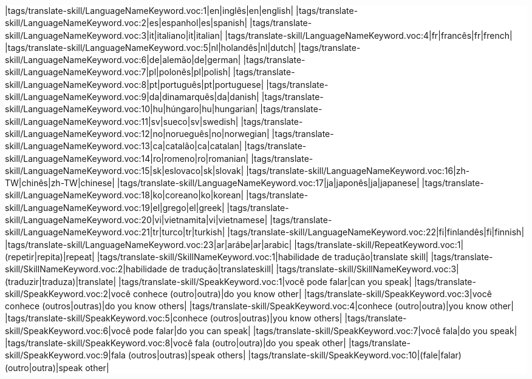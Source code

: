|tags/translate-skill/LanguageNameKeyword.voc:1|en|inglês|en|english|
|tags/translate-skill/LanguageNameKeyword.voc:2|es|espanhol|es|spanish|
|tags/translate-skill/LanguageNameKeyword.voc:3|it|italiano|it|italian|
|tags/translate-skill/LanguageNameKeyword.voc:4|fr|francês|fr|french|
|tags/translate-skill/LanguageNameKeyword.voc:5|nl|holandês|nl|dutch|
|tags/translate-skill/LanguageNameKeyword.voc:6|de|alemão|de|german|
|tags/translate-skill/LanguageNameKeyword.voc:7|pl|polonês|pl|polish|
|tags/translate-skill/LanguageNameKeyword.voc:8|pt|português|pt|portuguese|
|tags/translate-skill/LanguageNameKeyword.voc:9|da|dinamarquês|da|danish|
|tags/translate-skill/LanguageNameKeyword.voc:10|hu|húngaro|hu|hungarian|
|tags/translate-skill/LanguageNameKeyword.voc:11|sv|sueco|sv|swedish|
|tags/translate-skill/LanguageNameKeyword.voc:12|no|norueguês|no|norwegian|
|tags/translate-skill/LanguageNameKeyword.voc:13|ca|catalão|ca|catalan|
|tags/translate-skill/LanguageNameKeyword.voc:14|ro|romeno|ro|romanian|
|tags/translate-skill/LanguageNameKeyword.voc:15|sk|eslovaco|sk|slovak|
|tags/translate-skill/LanguageNameKeyword.voc:16|zh-TW|chinês|zh-TW|chinese|
|tags/translate-skill/LanguageNameKeyword.voc:17|ja|japonês|ja|japanese|
|tags/translate-skill/LanguageNameKeyword.voc:18|ko|coreano|ko|korean|
|tags/translate-skill/LanguageNameKeyword.voc:19|el|grego|el|greek|
|tags/translate-skill/LanguageNameKeyword.voc:20|vi|vietnamita|vi|vietnamese|
|tags/translate-skill/LanguageNameKeyword.voc:21|tr|turco|tr|turkish|
|tags/translate-skill/LanguageNameKeyword.voc:22|fi|finlandês|fi|finnish|
|tags/translate-skill/LanguageNameKeyword.voc:23|ar|arábe|ar|arabic|
|tags/translate-skill/RepeatKeyword.voc:1|(repetir|repita)|repeat|
|tags/translate-skill/SkillNameKeyword.voc:1|habilidade de tradução|translate skill|
|tags/translate-skill/SkillNameKeyword.voc:2|habilidade de tradução|translateskill|
|tags/translate-skill/SkillNameKeyword.voc:3|(traduzir|traduza)|translate|
|tags/translate-skill/SpeakKeyword.voc:1|você pode falar|can you speak|
|tags/translate-skill/SpeakKeyword.voc:2|você conhece (outro|outra)|do you know other|
|tags/translate-skill/SpeakKeyword.voc:3|você conhece (outros|outras)|do you know others|
|tags/translate-skill/SpeakKeyword.voc:4|conhece (outro|outra)|you know other|
|tags/translate-skill/SpeakKeyword.voc:5|conhece (outros|outras)|you know others|
|tags/translate-skill/SpeakKeyword.voc:6|você pode falar|do you can speak|
|tags/translate-skill/SpeakKeyword.voc:7|você fala|do you speak|
|tags/translate-skill/SpeakKeyword.voc:8|você fala (outro|outra)|do you speak other|
|tags/translate-skill/SpeakKeyword.voc:9|fala (outros|outras)|speak others|
|tags/translate-skill/SpeakKeyword.voc:10|(fale|falar) (outro|outra)|speak other|